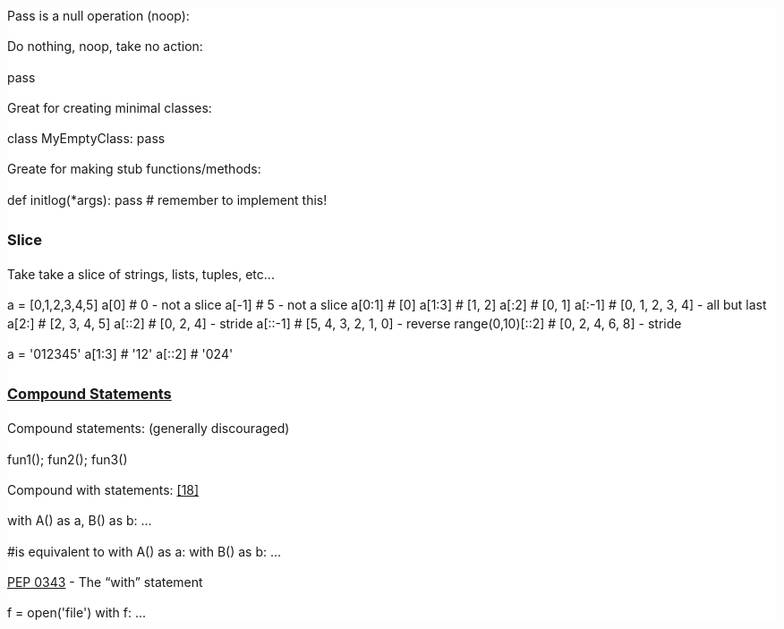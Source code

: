 Pass is a null operation (noop):

Do nothing, noop, take no action:

pass

Great for creating minimal classes:

class MyEmptyClass:
  pass

Greate for making stub functions/methods:

def initlog(\*args):
  pass  # remember to implement this!

### Slice

Take take a slice of strings, lists, tuples, etc...

a = \[0,1,2,3,4,5\]
a\[0\]    # 0 - not a slice
a\[-1\]   # 5 - not a slice
a\[0:1\]  # \[0\]
a\[1:3\]  # \[1, 2\]
a\[:2\]   # \[0, 1\]
a\[:-1\]  # \[0, 1, 2, 3, 4\] - all but last
a\[2:\]   # \[2, 3, 4, 5\]
a\[::2\]  # \[0, 2, 4\] - stride
a\[::-1\] # \[5, 4, 3, 2, 1, 0\] - reverse
range(0,10)\[::2\]  # \[0, 2, 4, 6, 8\] - stride

a = '012345'
a\[1:3\]  # '12'
a\[::2\]  # '024'

### [Compound Statements](http://docs.python.org/reference/compound_stmts.html)

Compound statements: (generally discouraged)

fun1(); fun2(); fun3()

Compound with statements: [\[18\]](http://docs.python.org/reference/compound_stmts.html#the-with-statement)

with A() as a, B() as b: ...

#is equivalent to
with A() as a:
    with B() as b:
        ...

[PEP 0343](http://www.python.org/dev/peps/pep-0343) - The “with” statement

f = open('file')
with f: ...
